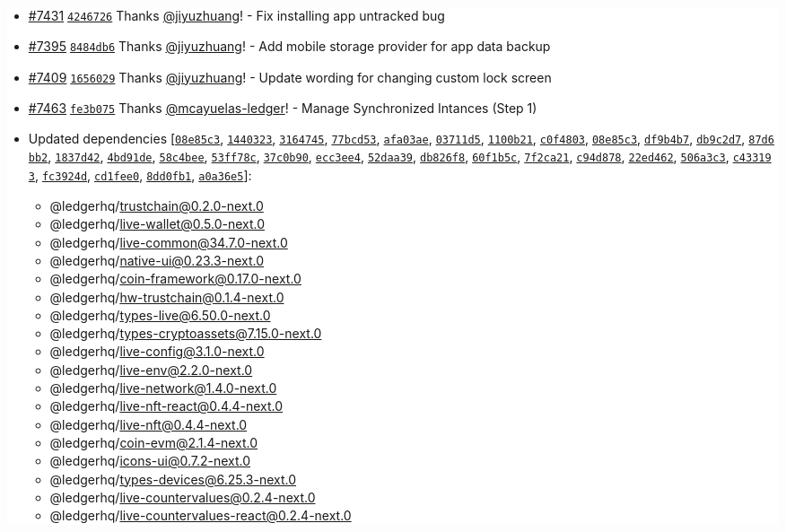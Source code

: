 - [#7431](https://github.com/LedgerHQ/ledger-live/pull/7431) [`4246726`](https://github.com/LedgerHQ/ledger-live/commit/4246726921cff22c44c88033987ca4dab77973d1) Thanks [@jiyuzhuang](https://github.com/jiyuzhuang)! - Fix installing app untracked bug

- [#7395](https://github.com/LedgerHQ/ledger-live/pull/7395) [`8484db6`](https://github.com/LedgerHQ/ledger-live/commit/8484db6b95fa8ee9ccbc152155a11073e5810273) Thanks [@jiyuzhuang](https://github.com/jiyuzhuang)! - Add mobile storage provider for app data backup

- [#7409](https://github.com/LedgerHQ/ledger-live/pull/7409) [`1656029`](https://github.com/LedgerHQ/ledger-live/commit/1656029a08d1a61c9db1196babe279c828e31b0e) Thanks [@jiyuzhuang](https://github.com/jiyuzhuang)! - Update wording for changing custom lock screen

- [#7463](https://github.com/LedgerHQ/ledger-live/pull/7463) [`fe3b075`](https://github.com/LedgerHQ/ledger-live/commit/fe3b0755660ada64c0eb1e24e598241fb4126aec) Thanks [@mcayuelas-ledger](https://github.com/mcayuelas-ledger)! - Manage Synchronized Intances (Step 1)

- Updated dependencies [[`08e85c3`](https://github.com/LedgerHQ/ledger-live/commit/08e85c3fbaf5e27b072e39730f9ceb4135a59d1e), [`1440323`](https://github.com/LedgerHQ/ledger-live/commit/144032348fcac45eb797c5e724cf5f654c9d3527), [`3164745`](https://github.com/LedgerHQ/ledger-live/commit/31647459be359bd286c6a97acbc5a75660c32192), [`77bcd53`](https://github.com/LedgerHQ/ledger-live/commit/77bcd539ad23daf7abc81e202665f6b9ab45c437), [`afa03ae`](https://github.com/LedgerHQ/ledger-live/commit/afa03ae921ad1ca7df83dc0ba717c1cc27cb08cd), [`03711d5`](https://github.com/LedgerHQ/ledger-live/commit/03711d54b37e7dc613091bb4eb2b150549ae370a), [`1100b21`](https://github.com/LedgerHQ/ledger-live/commit/1100b21581323317fb6c397019c4045edfe7954b), [`c0f4803`](https://github.com/LedgerHQ/ledger-live/commit/c0f48035b974f2bcde9df8423c6bb9bbb31d4b38), [`08e85c3`](https://github.com/LedgerHQ/ledger-live/commit/08e85c3fbaf5e27b072e39730f9ceb4135a59d1e), [`df9b4b7`](https://github.com/LedgerHQ/ledger-live/commit/df9b4b7b699503bb3aab1dc791b28e11ef0d51b9), [`db9c2d7`](https://github.com/LedgerHQ/ledger-live/commit/db9c2d78fb74df586c3ea1b9fb75ce3b014a0f4b), [`87d6bb2`](https://github.com/LedgerHQ/ledger-live/commit/87d6bb2501eac654dc10f45a0f591b28569b3d9f), [`1837d42`](https://github.com/LedgerHQ/ledger-live/commit/1837d42491df591a38755278c1e5bf9e4987fb26), [`4bd91de`](https://github.com/LedgerHQ/ledger-live/commit/4bd91de13442d12acce3ee83d5f2fd5f087570cf), [`58c4bee`](https://github.com/LedgerHQ/ledger-live/commit/58c4beefb618cbad7e5f1ff7dfbf946f3bb763f7), [`53ff78c`](https://github.com/LedgerHQ/ledger-live/commit/53ff78c541d3ed69a3e74854d77f58a7e0d93978), [`37c0b90`](https://github.com/LedgerHQ/ledger-live/commit/37c0b90becb5911c8244015165f6500c97acf8ef), [`ecc3ee4`](https://github.com/LedgerHQ/ledger-live/commit/ecc3ee46b8d5bf5631bcbcf73b3c3a2fb1a8964d), [`52daa39`](https://github.com/LedgerHQ/ledger-live/commit/52daa3998709ac3538afd447fe771faa3e3441be), [`db826f8`](https://github.com/LedgerHQ/ledger-live/commit/db826f8ee54dac8bc460abde6991073892a769cc), [`60f1b5c`](https://github.com/LedgerHQ/ledger-live/commit/60f1b5c6cab125f5281468bb3e36f1abfae2d70c), [`7f2ca21`](https://github.com/LedgerHQ/ledger-live/commit/7f2ca21ba29c52a99c1c004173c19bf9cf8082b5), [`c94d878`](https://github.com/LedgerHQ/ledger-live/commit/c94d878056f7ddace40cee1dae863f7080ec10d9), [`22ed462`](https://github.com/LedgerHQ/ledger-live/commit/22ed4624837be92a45c8b32ee6a76eedb094e937), [`506a3c3`](https://github.com/LedgerHQ/ledger-live/commit/506a3c33f59acf0afc9350e4f36f22f11cf7da26), [`c433193`](https://github.com/LedgerHQ/ledger-live/commit/c433193298e86d758d727296bf51271e7d3a5871), [`fc3924d`](https://github.com/LedgerHQ/ledger-live/commit/fc3924df49de36ea1da2c2adb42fd5aeb6d3e545), [`cd1fee0`](https://github.com/LedgerHQ/ledger-live/commit/cd1fee0030a588a385ca4f58864eebbcf788b795), [`8dd0fb1`](https://github.com/LedgerHQ/ledger-live/commit/8dd0fb195525eef4600a8ecbca2a80a1899de321), [`a0a36e5`](https://github.com/LedgerHQ/ledger-live/commit/a0a36e5fe86865a5643b38ed8d56e93cbda07e15)]:
  - @ledgerhq/trustchain@0.2.0-next.0
  - @ledgerhq/live-wallet@0.5.0-next.0
  - @ledgerhq/live-common@34.7.0-next.0
  - @ledgerhq/native-ui@0.23.3-next.0
  - @ledgerhq/coin-framework@0.17.0-next.0
  - @ledgerhq/hw-trustchain@0.1.4-next.0
  - @ledgerhq/types-live@6.50.0-next.0
  - @ledgerhq/types-cryptoassets@7.15.0-next.0
  - @ledgerhq/live-config@3.1.0-next.0
  - @ledgerhq/live-env@2.2.0-next.0
  - @ledgerhq/live-network@1.4.0-next.0
  - @ledgerhq/live-nft-react@0.4.4-next.0
  - @ledgerhq/live-nft@0.4.4-next.0
  - @ledgerhq/coin-evm@2.1.4-next.0
  - @ledgerhq/icons-ui@0.7.2-next.0
  - @ledgerhq/types-devices@6.25.3-next.0
  - @ledgerhq/live-countervalues@0.2.4-next.0
  - @ledgerhq/live-countervalues-react@0.2.4-next.0